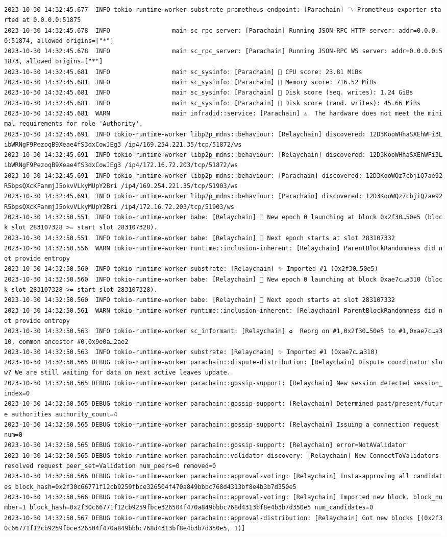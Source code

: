    ```shell
   2023-10-30 14:32:45.677  INFO tokio-runtime-worker substrate_prometheus_endpoint: [Parachain] 〽️ Prometheus exporter started at 0.0.0.0:51875
   2023-10-30 14:32:45.678  INFO                 main sc_rpc_server: [Parachain] Running JSON-RPC HTTP server: addr=0.0.0.0:51874, allowed origins=["*"]
   2023-10-30 14:32:45.678  INFO                 main sc_rpc_server: [Parachain] Running JSON-RPC WS server: addr=0.0.0.0:51873, allowed origins=["*"]
   2023-10-30 14:32:45.681  INFO                 main sc_sysinfo: [Parachain] 🏁 CPU score: 23.81 MiBs
   2023-10-30 14:32:45.681  INFO                 main sc_sysinfo: [Parachain] 🏁 Memory score: 716.52 MiBs
   2023-10-30 14:32:45.681  INFO                 main sc_sysinfo: [Parachain] 🏁 Disk score (seq. writes): 1.24 GiBs
   2023-10-30 14:32:45.681  INFO                 main sc_sysinfo: [Parachain] 🏁 Disk score (rand. writes): 45.66 MiBs
   2023-10-30 14:32:45.681  WARN                 main infradid::service: [Parachain] ⚠️  The hardware does not meet the minimal requirements for role 'Authority'.
   2023-10-30 14:32:45.691  INFO tokio-runtime-worker libp2p_mdns::behaviour: [Relaychain] discovered: 12D3KooWHhaSXEhWFi3LibWRNgF9PezoqB9Xeae4fS3dxCowJEg3 /ip4/169.254.221.35/tcp/51872/ws
   2023-10-30 14:32:45.691  INFO tokio-runtime-worker libp2p_mdns::behaviour: [Relaychain] discovered: 12D3KooWHhaSXEhWFi3LibWRNgF9PezoqB9Xeae4fS3dxCowJEg3 /ip4/172.16.72.203/tcp/51872/ws
   2023-10-30 14:32:45.691  INFO tokio-runtime-worker libp2p_mdns::behaviour: [Parachain] discovered: 12D3KooWQz7cbjiQ7ae92R5bpsQXcKFanmjJ5okvVLkyMUpY2Bri /ip4/169.254.221.35/tcp/51903/ws
   2023-10-30 14:32:45.691  INFO tokio-runtime-worker libp2p_mdns::behaviour: [Parachain] discovered: 12D3KooWQz7cbjiQ7ae92R5bpsQXcKFanmjJ5okvVLkyMUpY2Bri /ip4/172.16.72.203/tcp/51903/ws
   2023-10-30 14:32:50.551  INFO tokio-runtime-worker babe: [Relaychain] 👶 New epoch 0 launching at block 0x2f30…50e5 (block slot 283107328 >= start slot 283107328).
   2023-10-30 14:32:50.551  INFO tokio-runtime-worker babe: [Relaychain] 👶 Next epoch starts at slot 283107332
   2023-10-30 14:32:50.556  WARN tokio-runtime-worker runtime::inclusion-inherent: [Relaychain] ParentBlockRandomness did not provide entropy
   2023-10-30 14:32:50.560  INFO tokio-runtime-worker substrate: [Relaychain] ✨ Imported #1 (0x2f30…50e5)
   2023-10-30 14:32:50.560  INFO tokio-runtime-worker babe: [Relaychain] 👶 New epoch 0 launching at block 0xae7c…a310 (block slot 283107328 >= start slot 283107328).
   2023-10-30 14:32:50.560  INFO tokio-runtime-worker babe: [Relaychain] 👶 Next epoch starts at slot 283107332
   2023-10-30 14:32:50.561  WARN tokio-runtime-worker runtime::inclusion-inherent: [Relaychain] ParentBlockRandomness did not provide entropy
   2023-10-30 14:32:50.563  INFO tokio-runtime-worker sc_informant: [Relaychain] ♻️  Reorg on #1,0x2f30…50e5 to #1,0xae7c…a310, common ancestor #0,0x9e0a…2ae2
   2023-10-30 14:32:50.563  INFO tokio-runtime-worker substrate: [Relaychain] ✨ Imported #1 (0xae7c…a310)
   2023-10-30 14:32:50.565 DEBUG tokio-runtime-worker parachain::dispute-distribution: [Relaychain] Dispute coordinator slow? We are still waiting for data on next active leaves update.
   2023-10-30 14:32:50.565 DEBUG tokio-runtime-worker parachain::gossip-support: [Relaychain] New session detected session_index=0
   2023-10-30 14:32:50.565 DEBUG tokio-runtime-worker parachain::gossip-support: [Relaychain] Determined past/present/future authorities authority_count=4
   2023-10-30 14:32:50.565 DEBUG tokio-runtime-worker parachain::gossip-support: [Relaychain] Issuing a connection request num=0
   2023-10-30 14:32:50.565 DEBUG tokio-runtime-worker parachain::gossip-support: [Relaychain] error=NotAValidator
   2023-10-30 14:32:50.565 DEBUG tokio-runtime-worker parachain::validator-discovery: [Relaychain] New ConnectToValidators resolved request peer_set=Validation num_peers=0 removed=0
   2023-10-30 14:32:50.566 DEBUG tokio-runtime-worker parachain::approval-voting: [Relaychain] Insta-approving all candidates block_hash=0x2f30c66771f12cb9259fbce326504f470a849bbbc768d4313bf8e4b3b7d350e5
   2023-10-30 14:32:50.566 DEBUG tokio-runtime-worker parachain::approval-voting: [Relaychain] Imported new block. block_number=1 block_hash=0x2f30c66771f12cb9259fbce326504f470a849bbbc768d4313bf8e4b3b7d350e5 num_candidates=0
   2023-10-30 14:32:50.567 DEBUG tokio-runtime-worker parachain::approval-distribution: [Relaychain] Got new blocks [(0x2f30c66771f12cb9259fbce326504f470a849bbbc768d4313bf8e4b3b7d350e5, 1)]
   ```